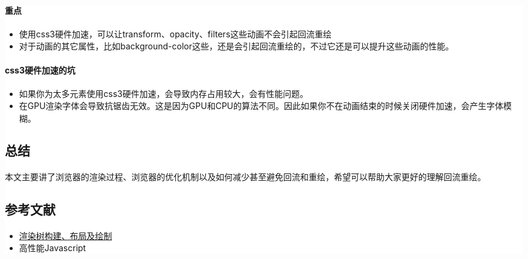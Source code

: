 #### 重点

* 使用css3硬件加速，可以让transform、opacity、filters这些动画不会引起回流重绘
* 对于动画的其它属性，比如background-color这些，还是会引起回流重绘的，不过它还是可以提升这些动画的性能。

#### css3硬件加速的坑

* 如果你为太多元素使用css3硬件加速，会导致内存占用较大，会有性能问题。
* 在GPU渲染字体会导致抗锯齿无效。这是因为GPU和CPU的算法不同。因此如果你不在动画结束的时候关闭硬件加速，会产生字体模糊。

## 总结

本文主要讲了浏览器的渲染过程、浏览器的优化机制以及如何减少甚至避免回流和重绘，希望可以帮助大家更好的理解回流重绘。

## 参考文献
 - [渲染树构建、布局及绘制](https://developers.google.com/web/fundamentals/performance/critical-rendering-path/render-tree-construction?hl=zh-cn)
 - 高性能Javascript